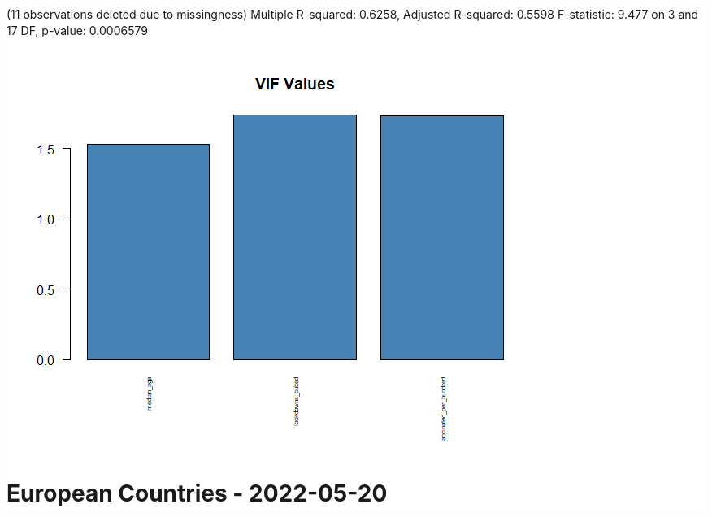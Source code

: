 <tr>
<td style="text-align:left;">
(11 observations deleted due to missingness)
</td>
</tr>
<tr>
<td style="text-align:left;">
Multiple R-squared: 0.6258, Adjusted R-squared: 0.5598
</td>
</tr>
<tr>
<td style="text-align:left;">
F-statistic: 9.477 on 3 and 17 DF, p-value: 0.0006579
</td>
</tr>
<tr>
<td style="text-align:left;">
</td>
</tr>
</tbody>
</table>

![](03_Analysis_europe_files/figure-gfm/unnamed-chunk-13-6.png)

# **European Countries - 2022-05-20**
